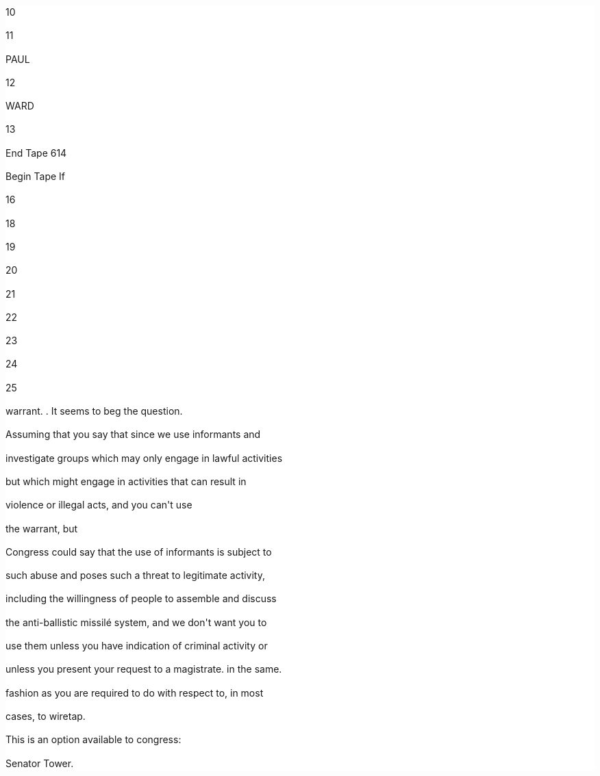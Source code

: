 10

11

PAUL

12

WARD

13

End Tape 614

Begin Tape If

16

18

19

20

21

22

23

24

25

warrant. . It seems to beg the question.

Assuming that you say that since we use informants and

investigate groups which may only engage in lawful activities

but which might engage in activities that can result in

violence or illegal acts, and you can't use

the warrant, but

Congress could say that the use of informants is subject to

such abuse and poses such a threat to legitimate activity,

including the willingness of people to assemble and discuss

the anti-ballistic missilé system, and we don't want you to

use them unless you have indication of criminal activity or

unless you present your request to a magistrate. in the same.

fashion as you are required to do with respect to, in most

cases, to wiretap.

This is an option available to congress:

Senator Tower.
